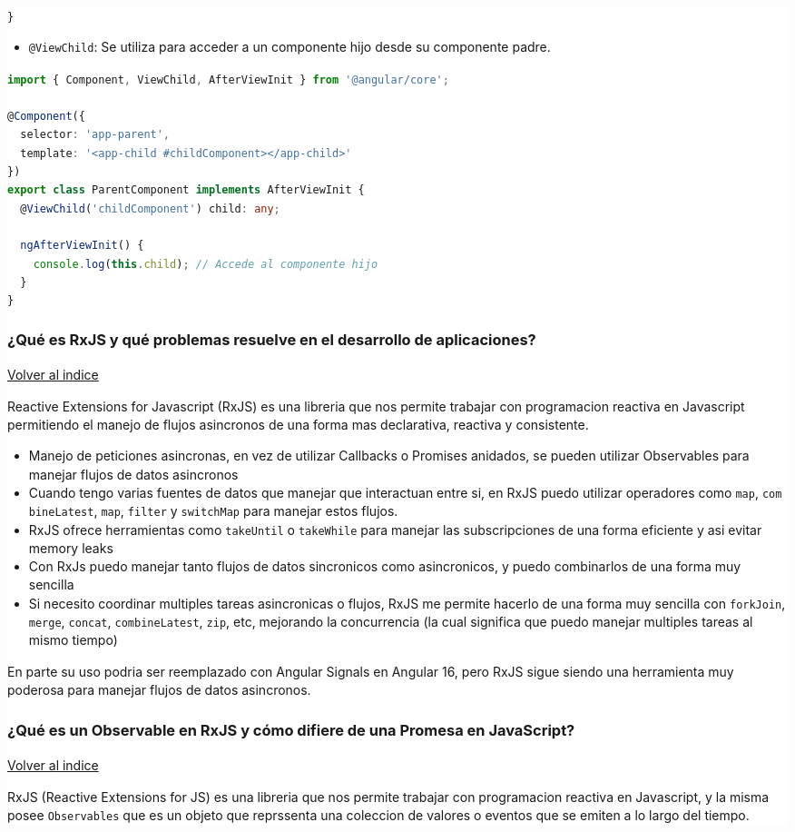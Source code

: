 ```typescript
}
```

- `@ViewChild`: Se utiliza para acceder a un componente hijo desde su componente padre.

```typescript
import { Component, ViewChild, AfterViewInit } from '@angular/core';

@Component({
  selector: 'app-parent',
  template: '<app-child #childComponent></app-child>'
})
export class ParentComponent implements AfterViewInit {
  @ViewChild('childComponent') child: any;

  ngAfterViewInit() {
    console.log(this.child); // Accede al componente hijo
  }
}
```

<a id="ent38"></a>

### **¿Qué es RxJS y qué problemas resuelve en el desarrollo de aplicaciones?**

[Volver al indice](#angular-base)

Reactive Extensions for Javascript (RxJS) es una libreria que nos permite trabajar con programacion reactiva en Javascript permitiendo el manejo de flujos asincronos de una forma mas declarativa, reactiva y consistente.

- Manejo de peticiones asincronas, en vez de utilizar Callbacks o Promises anidados, se pueden utilizar Observables para manejar flujos de datos asincronos
- Cuando tengo varias fuentes de datos que manejar que interactuan entre si, en RxJS puedo utilizar operadores como `map`, `combineLatest`, `map`, `filter` y `switchMap` para manejar estos flujos.
- RxJS ofrece herramientas como `takeUntil` o `takeWhile` para manejar las subscripciones de una forma eficiente y asi evitar memory leaks
- Con RxJs puedo manejar tanto flujos de datos sincronicos como asincronicos, y puedo combinarlos de una forma muy sencilla
- Si necesito coordinar multiples tareas asincronicas o flujos, RxJS me permite hacerlo de una forma muy sencilla con `forkJoin`, `merge`, `concat`, `combineLatest`, `zip`, etc, mejorando la concurrencia (la cual significa que puedo manejar multiples tareas al mismo tiempo)

En parte su uso podria ser reemplazado con Angular Signals en Angular 16, pero RxJS sigue siendo una herramienta muy poderosa para manejar flujos de datos asincronos.

<a id="ent39"></a>

### **¿Qué es un Observable en RxJS y cómo difiere de una Promesa en JavaScript?**

[Volver al indice](#angular-base)

RxJS (Reactive Extensions for JS) es una libreria que nos permite trabajar con programacion reactiva en Javascript, y la misma posee `Observables` que es un objeto que reprssenta una coleccion de valores o eventos que se emiten a lo largo del tiempo.
